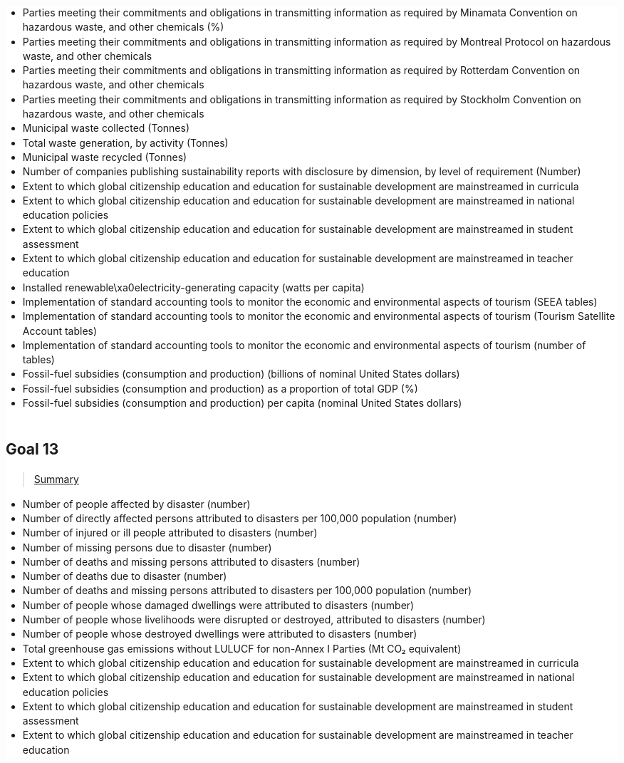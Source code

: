 - Parties meeting their commitments and obligations in transmitting information as required by Minamata Convention on hazardous waste, and other chemicals (%)   
- Parties meeting their commitments and obligations in transmitting information as required by Montreal Protocol on hazardous waste, and other chemicals
- Parties meeting their commitments and obligations in transmitting information as required by Rotterdam Convention on hazardous waste, and other chemicals      
- Parties meeting their commitments and obligations in transmitting information as required by Stockholm Convention on hazardous waste, and other chemicals      
- Municipal waste collected (Tonnes)
- Total waste generation, by activity (Tonnes)
- Municipal waste recycled (Tonnes)
- Number of companies publishing sustainability reports with disclosure by dimension, by level of requirement (Number)
- Extent to which global citizenship education and education for sustainable development are mainstreamed in curricula
- Extent to which global citizenship education and education for sustainable development are mainstreamed in national education policies
- Extent to which global citizenship education and education for sustainable development are mainstreamed in student assessment
- Extent to which global citizenship education and education for sustainable development are mainstreamed in teacher education
- Installed renewable\xa0electricity-generating capacity (watts per capita)
- Implementation of standard accounting tools to monitor the economic and environmental aspects of tourism (SEEA tables)
- Implementation of standard accounting tools to monitor the economic and environmental aspects of tourism (Tourism Satellite Account tables)
- Implementation of standard accounting tools to monitor the economic and environmental aspects of tourism (number of tables)
- Fossil-fuel subsidies (consumption and production) (billions of nominal United States dollars)
- Fossil-fuel subsidies (consumption and production) as a proportion of total GDP (%)
- Fossil-fuel subsidies (consumption and production) per capita (nominal United States dollars)

#
## Goal 13 
> [Summary](#summary)
- Number of people affected by disaster (number)
- Number of directly affected persons attributed to disasters per 100,000 population (number)
- Number of injured or ill people attributed to disasters (number)
- Number of missing persons due to disaster (number)
- Number of deaths and missing persons attributed to disasters (number)
- Number of deaths due to disaster (number)
- Number of deaths and missing persons attributed to disasters per 100,000 population (number)
- Number of people whose damaged dwellings were attributed to disasters (number)
- Number of people whose livelihoods were disrupted or destroyed, attributed to disasters (number)
- Number of people whose destroyed dwellings were attributed to disasters (number)
- Total greenhouse gas emissions without LULUCF for non-Annex I Parties (Mt CO₂ equivalent)
- Extent to which global citizenship education and education for sustainable development are mainstreamed in curricula
- Extent to which global citizenship education and education for sustainable development are mainstreamed in national education policies
- Extent to which global citizenship education and education for sustainable development are mainstreamed in student assessment
- Extent to which global citizenship education and education for sustainable development are mainstreamed in teacher education
